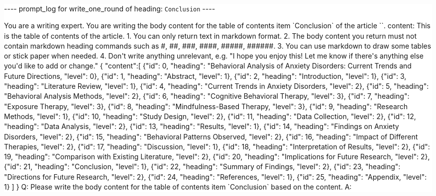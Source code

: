 
---- prompt_log for write_one_round of heading: `Conclusion` ----

<role>
You are a writing expert.
</role>
<rule>
You are writing the body content for the table of contents item `Conclusion` of the article `<Behavioral Analysis of Anxiety Disorders: Current Trends and Future Directions>`.
content: This is the table of contents of the article.
</rule>
<constraints>
1. You can only return text in markdown format.
2. The body content you return must not contain markdown heading commands such as #, ##, ###, ####, #####, ######.
3. You can use markdown to draw some tables or stick paper when needed.
4. Don't write anything unrelevant, e.g. "I hope you enjoy this! Let me know if there's anything else you'd like to add or change."
</constraints>
<content>
{
	"content":[
		{"id": 0, "heading": "Behavioral Analysis of Anxiety Disorders: Current Trends and Future Directions, "level": 0},
		{"id": 1, "heading": "Abstract, "level": 1},
		{"id": 2, "heading": "Introduction, "level": 1},
		{"id": 3, "heading": "Literature Review, "level": 1},
		{"id": 4, "heading": "Current Trends in Anxiety Disorders, "level": 2},
		{"id": 5, "heading": "Behavioral Analysis Methods, "level": 2},
		{"id": 6, "heading": "Cognitive Behavioral Therapy, "level": 3},
		{"id": 7, "heading": "Exposure Therapy, "level": 3},
		{"id": 8, "heading": "Mindfulness-Based Therapy, "level": 3},
		{"id": 9, "heading": "Research Methods, "level": 1},
		{"id": 10, "heading": "Study Design, "level": 2},
		{"id": 11, "heading": "Data Collection, "level": 2},
		{"id": 12, "heading": "Data Analysis, "level": 2},
		{"id": 13, "heading": "Results, "level": 1},
		{"id": 14, "heading": "Findings on Anxiety Disorders, "level": 2},
		{"id": 15, "heading": "Behavioral Patterns Observed, "level": 2},
		{"id": 16, "heading": "Impact of Different Therapies, "level": 2},
		{"id": 17, "heading": "Discussion, "level": 1},
		{"id": 18, "heading": "Interpretation of Results, "level": 2},
		{"id": 19, "heading": "Comparison with Existing Literature, "level": 2},
		{"id": 20, "heading": "Implications for Future Research, "level": 2},
		{"id": 21, "heading": "Conclusion, "level": 1},
		{"id": 22, "heading": "Summary of Findings, "level": 2},
		{"id": 23, "heading": "Directions for Future Research, "level": 2},
		{"id": 24, "heading": "References, "level": 1},
		{"id": 25, "heading": "Appendix, "level": 1}
	]
}
</content>
<task>
Q: Please write the body content for the table of contents item `Conclusion` based on the content.
A:
